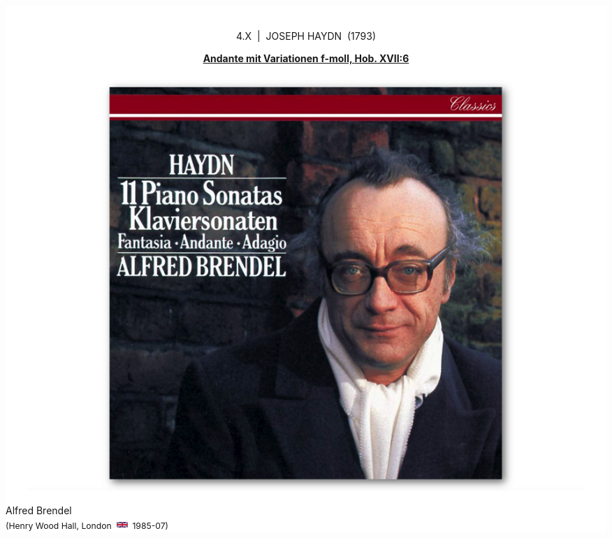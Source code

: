 <br>



<p style="text-align:center">
	4.X &nbsp;|&nbsp; JOSEPH HAYDN &nbsp;(1793)
</p>
<p style="margin-bottom:-0.6em"> </p>
<h4 style="text-align:center"> 
<a href="https://www.youtube.com/watch?v=caiBJxBTAdA&list=OLAK5uy_lGF3AaJUW69YdWRnNuGa8Ye-Yu4Dm16MY&index=32">
	Andante mit Variationen f-moll, <nobr>Hob. XVII:6</nobr>
</a>
</h4>

<p style="text-align:center; color:grey">
<img src="/assets/img/albums/brendel-haydn.png" width="800"> <br>

Alfred Brendel <br>
<span style="font-size:0.87em">(Henry Wood Hall, <nobr>London &nbsp;<img src="/assets/img/flags/uk.png" height="10.5" width="16"/>&nbsp; 1985-07)</nobr> </span> </p> 
